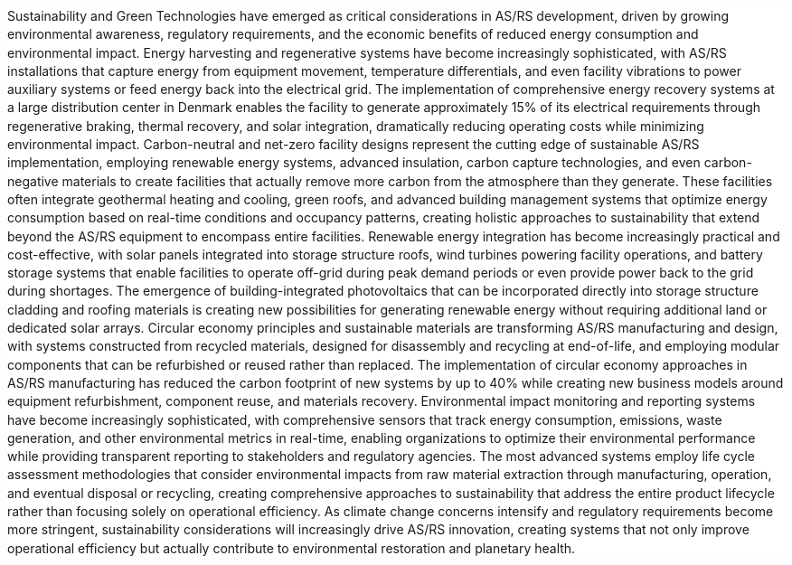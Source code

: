 Sustainability and Green Technologies have emerged as critical considerations in AS/RS development, driven by growing environmental awareness, regulatory requirements, and the economic benefits of reduced energy consumption and environmental impact. Energy harvesting and regenerative systems have become increasingly sophisticated, with AS/RS installations that capture energy from equipment movement, temperature differentials, and even facility vibrations to power auxiliary systems or feed energy back into the electrical grid. The implementation of comprehensive energy recovery systems at a large distribution center in Denmark enables the facility to generate approximately 15% of its electrical requirements through regenerative braking, thermal recovery, and solar integration, dramatically reducing operating costs while minimizing environmental impact. Carbon-neutral and net-zero facility designs represent the cutting edge of sustainable AS/RS implementation, employing renewable energy systems, advanced insulation, carbon capture technologies, and even carbon-negative materials to create facilities that actually remove more carbon from the atmosphere than they generate. These facilities often integrate geothermal heating and cooling, green roofs, and advanced building management systems that optimize energy consumption based on real-time conditions and occupancy patterns, creating holistic approaches to sustainability that extend beyond the AS/RS equipment to encompass entire facilities. Renewable energy integration has become increasingly practical and cost-effective, with solar panels integrated into storage structure roofs, wind turbines powering facility operations, and battery storage systems that enable facilities to operate off-grid during peak demand periods or even provide power back to the grid during shortages. The emergence of building-integrated photovoltaics that can be incorporated directly into storage structure cladding and roofing materials is creating new possibilities for generating renewable energy without requiring additional land or dedicated solar arrays. Circular economy principles and sustainable materials are transforming AS/RS manufacturing and design, with systems constructed from recycled materials, designed for disassembly and recycling at end-of-life, and employing modular components that can be refurbished or reused rather than replaced. The implementation of circular economy approaches in AS/RS manufacturing has reduced the carbon footprint of new systems by up to 40% while creating new business models around equipment refurbishment, component reuse, and materials recovery. Environmental impact monitoring and reporting systems have become increasingly sophisticated, with comprehensive sensors that track energy consumption, emissions, waste generation, and other environmental metrics in real-time, enabling organizations to optimize their environmental performance while providing transparent reporting to stakeholders and regulatory agencies. The most advanced systems employ life cycle assessment methodologies that consider environmental impacts from raw material extraction through manufacturing, operation, and eventual disposal or recycling, creating comprehensive approaches to sustainability that address the entire product lifecycle rather than focusing solely on operational efficiency. As climate change concerns intensify and regulatory requirements become more stringent, sustainability considerations will increasingly drive AS/RS innovation, creating systems that not only improve operational efficiency but actually contribute to environmental restoration and planetary health.
